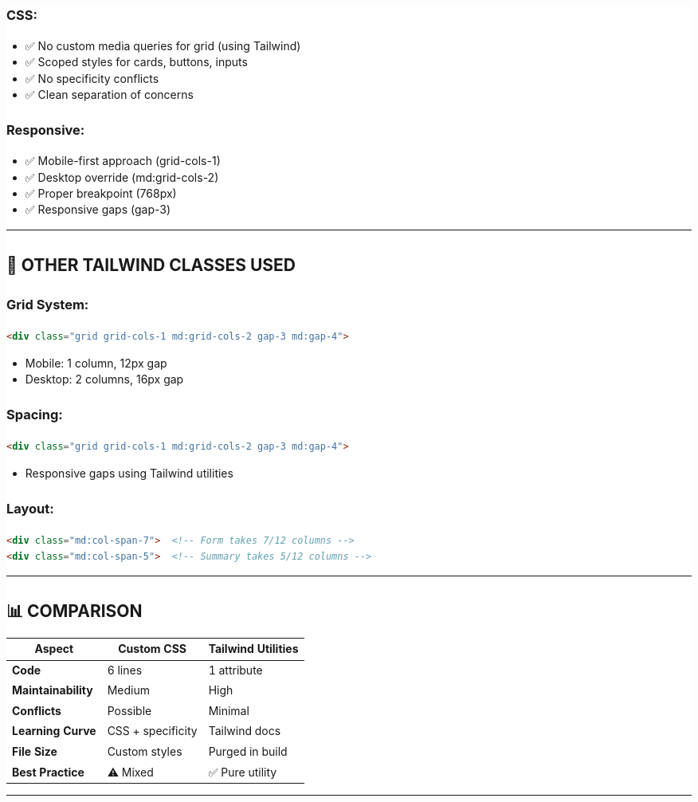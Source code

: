 ### **CSS:**
- ✅ No custom media queries for grid (using Tailwind)
- ✅ Scoped styles for cards, buttons, inputs
- ✅ No specificity conflicts
- ✅ Clean separation of concerns

### **Responsive:**
- ✅ Mobile-first approach (grid-cols-1)
- ✅ Desktop override (md:grid-cols-2)
- ✅ Proper breakpoint (768px)
- ✅ Responsive gaps (gap-3)

---

## 🎨 OTHER TAILWIND CLASSES USED

### **Grid System:**
```html
<div class="grid grid-cols-1 md:grid-cols-2 gap-3 md:gap-4">
```
- Mobile: 1 column, 12px gap
- Desktop: 2 columns, 16px gap

### **Spacing:**
```html
<div class="grid grid-cols-1 md:grid-cols-2 gap-3 md:gap-4">
```
- Responsive gaps using Tailwind utilities

### **Layout:**
```html
<div class="md:col-span-7">  <!-- Form takes 7/12 columns -->
<div class="md:col-span-5">  <!-- Summary takes 5/12 columns -->
```

---

## 📊 COMPARISON

| Aspect | Custom CSS | Tailwind Utilities |
|--------|------------|-------------------|
| **Code** | 6 lines | 1 attribute |
| **Maintainability** | Medium | High |
| **Conflicts** | Possible | Minimal |
| **Learning Curve** | CSS + specificity | Tailwind docs |
| **File Size** | Custom styles | Purged in build |
| **Best Practice** | ⚠️ Mixed | ✅ Pure utility |

---